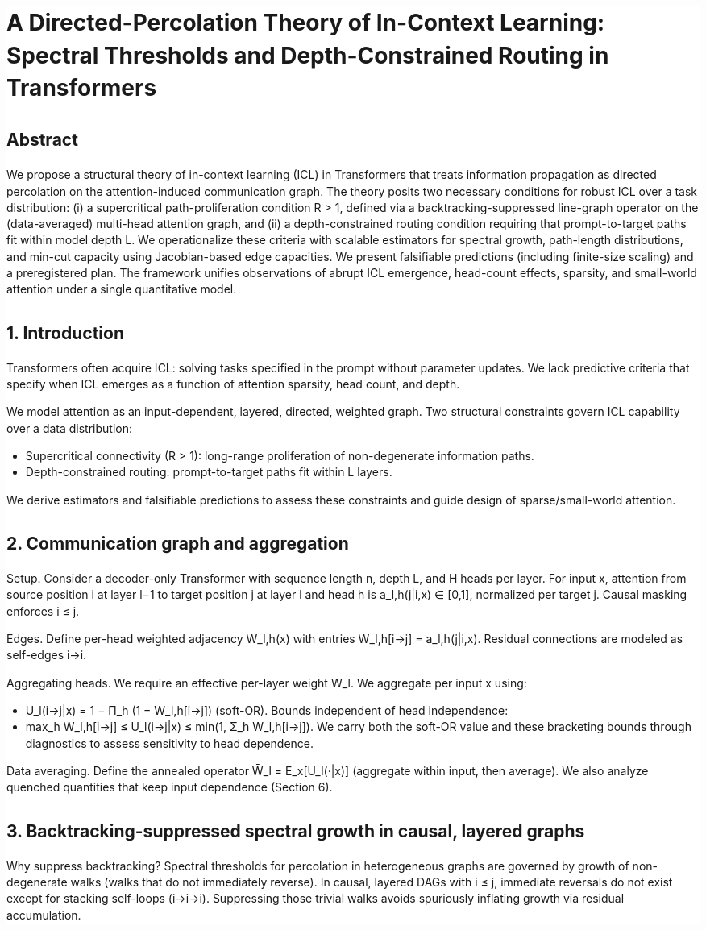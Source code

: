 # A Directed-Percolation Theory of In-Context Learning: Spectral Thresholds and Depth-Constrained Routing in Transformers

## Abstract
We propose a structural theory of in-context learning (ICL) in Transformers that treats information propagation as directed percolation on the attention-induced communication graph. The theory posits two necessary conditions for robust ICL over a task distribution: (i) a supercritical path-proliferation condition R > 1, defined via a backtracking-suppressed line-graph operator on the (data-averaged) multi-head attention graph, and (ii) a depth-constrained routing condition requiring that prompt-to-target paths fit within model depth L. We operationalize these criteria with scalable estimators for spectral growth, path-length distributions, and min-cut capacity using Jacobian-based edge capacities. We present falsifiable predictions (including finite-size scaling) and a preregistered plan. The framework unifies observations of abrupt ICL emergence, head-count effects, sparsity, and small-world attention under a single quantitative model.

## 1. Introduction
Transformers often acquire ICL: solving tasks specified in the prompt without parameter updates. We lack predictive criteria that specify when ICL emerges as a function of attention sparsity, head count, and depth.

We model attention as an input-dependent, layered, directed, weighted graph. Two structural constraints govern ICL capability over a data distribution:
- Supercritical connectivity (R > 1): long-range proliferation of non-degenerate information paths.
- Depth-constrained routing: prompt-to-target paths fit within L layers.

We derive estimators and falsifiable predictions to assess these constraints and guide design of sparse/small-world attention.

## 2. Communication graph and aggregation
Setup. Consider a decoder-only Transformer with sequence length n, depth L, and H heads per layer. For input x, attention from source position i at layer l−1 to target position j at layer l and head h is a_l,h(j|i,x) ∈ [0,1], normalized per target j. Causal masking enforces i ≤ j.

Edges. Define per-head weighted adjacency W_l,h(x) with entries W_l,h[i→j] = a_l,h(j|i,x). Residual connections are modeled as self-edges i→i.

Aggregating heads. We require an effective per-layer weight W_l. We aggregate per input x using:
- U_l(i→j|x) = 1 − Π_h (1 − W_l,h[i→j]) (soft-OR).
Bounds independent of head independence:
- max_h W_l,h[i→j] ≤ U_l(i→j|x) ≤ min(1, Σ_h W_l,h[i→j]).
We carry both the soft-OR value and these bracketing bounds through diagnostics to assess sensitivity to head dependence.

Data averaging. Define the annealed operator W̄_l = E_x[U_l(·|x)] (aggregate within input, then average). We also analyze quenched quantities that keep input dependence (Section 6).

## 3. Backtracking-suppressed spectral growth in causal, layered graphs
Why suppress backtracking? Spectral thresholds for percolation in heterogeneous graphs are governed by growth of non-degenerate walks (walks that do not immediately reverse). In causal, layered DAGs with i ≤ j, immediate reversals do not exist except for stacking self-loops (i→i→i). Suppressing those trivial walks avoids spuriously inflating growth via residual accumulation.
